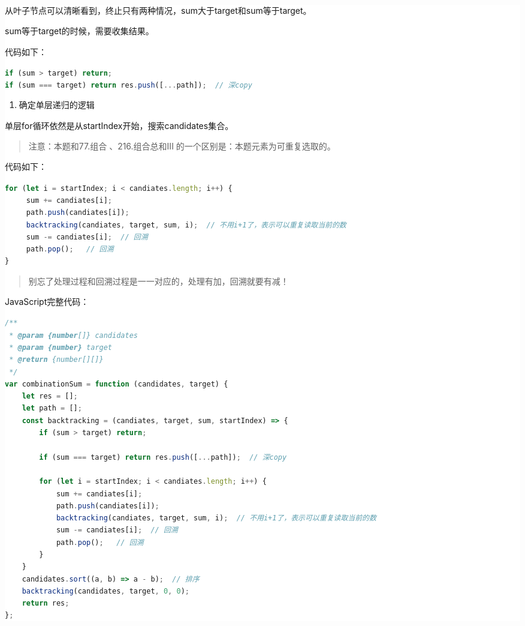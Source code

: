 从叶子节点可以清晰看到，终止只有两种情况，sum大于target和sum等于target。

sum等于target的时候，需要收集结果。

代码如下：

```jsx
if (sum > target) return;
if (sum === target) return res.push([...path]);  // 深copy
```

1. 确定单层递归的逻辑

单层for循环依然是从startIndex开始，搜索candidates集合。

> 注意：本题和77.组合 、216.组合总和III 的一个区别是：本题元素为可重复选取的。
> 

代码如下：

```jsx
for (let i = startIndex; i < candiates.length; i++) {
     sum += candiates[i];
     path.push(candiates[i]);
     backtracking(candiates, target, sum, i);  // 不用i+1了，表示可以重复读取当前的数
     sum -= candiates[i];  // 回溯
     path.pop();   // 回溯
}
```

> 别忘了处理过程和回溯过程是一一对应的，处理有加，回溯就要有减！
> 

JavaScript完整代码：

```jsx
/**
 * @param {number[]} candidates
 * @param {number} target
 * @return {number[][]}
 */
var combinationSum = function (candidates, target) {
    let res = [];
    let path = [];
    const backtracking = (candiates, target, sum, startIndex) => {
        if (sum > target) return;

        if (sum === target) return res.push([...path]);  // 深copy

        for (let i = startIndex; i < candiates.length; i++) {
            sum += candiates[i];
            path.push(candiates[i]);
            backtracking(candiates, target, sum, i);  // 不用i+1了，表示可以重复读取当前的数
            sum -= candiates[i];  // 回溯
            path.pop();   // 回溯
        }
    }
    candidates.sort((a, b) => a - b);  // 排序
    backtracking(candidates, target, 0, 0);
    return res;
};
```
